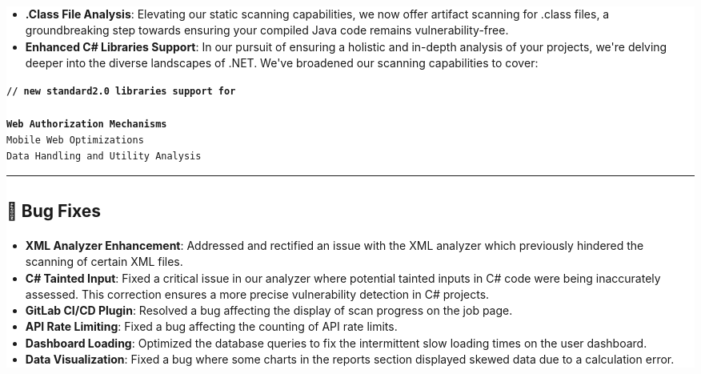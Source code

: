 * **.Class File Analysis**: Elevating our static scanning capabilities, we now offer artifact scanning for .class files, a groundbreaking step towards ensuring your compiled Java code remains vulnerability-free.
* **Enhanced C# Libraries Support**: In our pursuit of ensuring a holistic and in-depth analysis of your projects, we're delving deeper into the diverse landscapes of .NET. We've broadened our scanning capabilities to cover:

<pre><code><strong>// new standard2.0 libraries support for
</strong><strong>
</strong><strong>Web Authorization Mechanisms
</strong>Mobile Web Optimizations
Data Handling and Utility Analysis 
</code></pre>

***

## 🐛 **Bug Fixes**

* **XML Analyzer Enhancement**: Addressed and rectified an issue with the XML analyzer which previously hindered the scanning of certain XML files.
* **C# Tainted Input**: Fixed a critical issue in our analyzer where potential tainted inputs in C# code were being inaccurately assessed. This correction ensures a more precise vulnerability detection in C# projects.
* **GitLab CI/CD Plugin**: Resolved a bug affecting the display of scan progress on the job page.
* **API Rate Limiting**: Fixed a bug affecting the counting of API rate limits.
* **Dashboard Loading**: Optimized the database queries to fix the intermittent slow loading times on the user dashboard.
* **Data Visualization**: Fixed a bug where some charts in the reports section displayed skewed data due to a calculation error.

